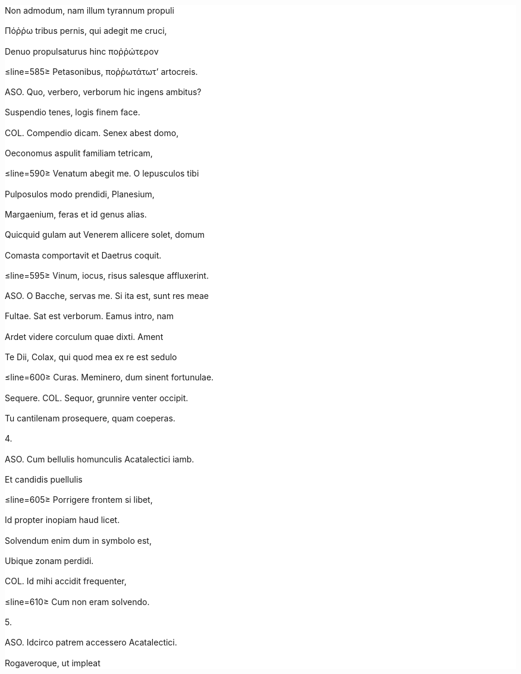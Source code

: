 Non admodum, nam illum tyrannum propuli

Πόῤῥω tribus pernis, qui adegit me cruci,

Denuo propulsaturus hinc πoῤῥώτερoν

≤line=585≥ Petasonibus, πoῤῥωτάτωτ’ artocreis.

ASO. Quo, verbero, verborum hic ingens ambitus?

Suspendio tenes, logis finem face.

COL. Compendio dicam. Senex abest domo,

Oeconomus aspulit familiam tetricam,

≤line=590≥ Venatum abegit me. O lepusculos tibi

Pulposulos modo prendidi, Planesium,

Margaenium, feras et id genus alias.

Quicquid gulam aut Venerem allicere solet, domum

Comasta comportavit et Daetrus coquit.

≤line=595≥ Vinum, iocus, risus salesque affluxerint.

ASO. O Bacche, servas me. Si ita est, sunt res meae

Fultae. Sat est verborum. Eamus intro, nam

Ardet videre corculum quae dixti. Ament

Te Dii, Colax, qui quod mea ex re est sedulo

≤line=600≥ Curas. Meminero, dum sinent fortunulae.

Sequere. COL. Sequor, grunnire venter occipit.

Tu cantilenam prosequere, quam coeperas.

4\.

ASO. Cum bellulis homunculis Acatalectici iamb.

Et candidis puellulis

≤line=605≥ Porrigere frontem si libet,

Id propter inopiam haud licet.

Solvendum enim dum in symbolo est,

Ubique zonam perdidi.

COL. Id mihi accidit frequenter,

≤line=610≥ Cum non eram solvendo.

5\.

ASO. Idcirco patrem accessero Acatalectici.

Rogaveroque, ut impleat
